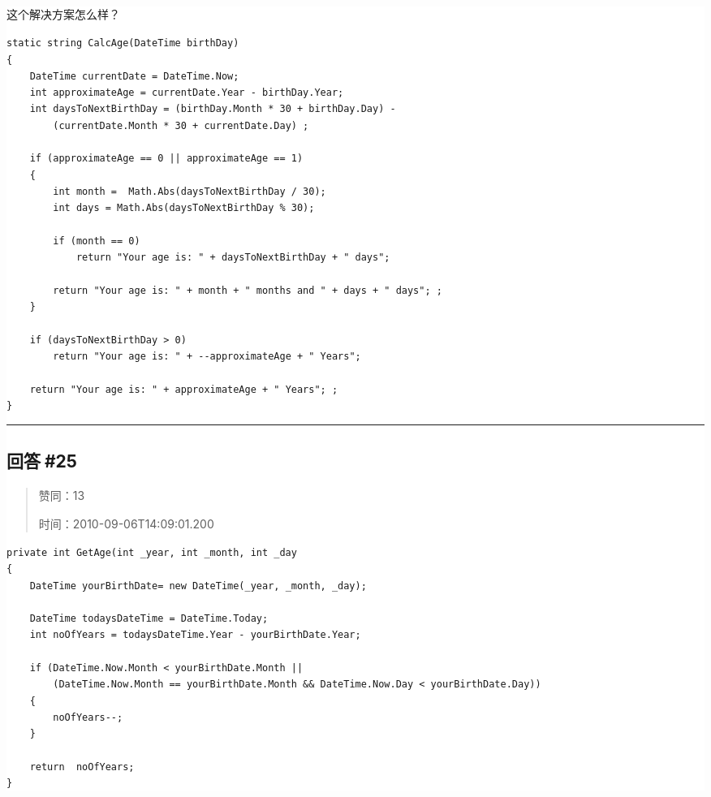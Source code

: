 这个解决方案怎么样？

```
static string CalcAge(DateTime birthDay)
{
    DateTime currentDate = DateTime.Now;         
    int approximateAge = currentDate.Year - birthDay.Year;
    int daysToNextBirthDay = (birthDay.Month * 30 + birthDay.Day) - 
        (currentDate.Month * 30 + currentDate.Day) ;

    if (approximateAge == 0 || approximateAge == 1)
    {                
        int month =  Math.Abs(daysToNextBirthDay / 30);
        int days = Math.Abs(daysToNextBirthDay % 30);

        if (month == 0)
            return "Your age is: " + daysToNextBirthDay + " days";

        return "Your age is: " + month + " months and " + days + " days"; ;
    }

    if (daysToNextBirthDay > 0)
        return "Your age is: " + --approximateAge + " Years";

    return "Your age is: " + approximateAge + " Years"; ;
} 
```

* * *

## 回答 #25

> 赞同：13
> 
> 时间：2010-09-06T14:09:01.200

```
private int GetAge(int _year, int _month, int _day
{
    DateTime yourBirthDate= new DateTime(_year, _month, _day);

    DateTime todaysDateTime = DateTime.Today;
    int noOfYears = todaysDateTime.Year - yourBirthDate.Year;

    if (DateTime.Now.Month < yourBirthDate.Month ||
        (DateTime.Now.Month == yourBirthDate.Month && DateTime.Now.Day < yourBirthDate.Day))
    {
        noOfYears--;
    }

    return  noOfYears;
} 
```
